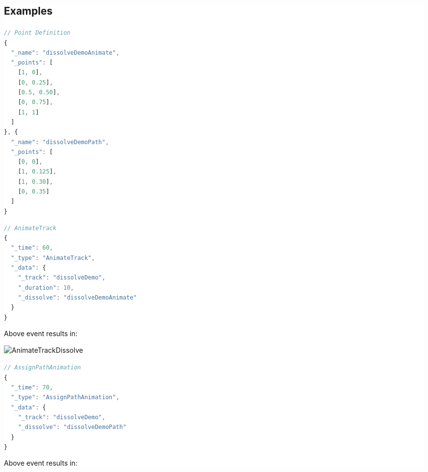 ## Examples
```js
// Point Definition
{
  "_name": "dissolveDemoAnimate",
  "_points": [
    [1, 0],
    [0, 0.25],
    [0.5, 0.50],
    [0, 0.75],
    [1, 1]
  ]
}, {
  "_name": "dissolveDemoPath",
  "_points": [
    [0, 0],
    [1, 0.125],
    [1, 0.30],
    [0, 0.35]
  ]
}
```
```js
// AnimateTrack
{
  "_time": 60,
  "_type": "AnimateTrack",
  "_data": {
    "_track": "dissolveDemo",
    "_duration": 10,
    "_dissolve": "dissolveDemoAnimate"
  }
}
```
Above event results in:

![AnimateTrackDissolve](media/DissolveAnimateTrack.gif)

```js
// AssignPathAnimation
{
  "_time": 70,
  "_type": "AssignPathAnimation",
  "_data": {
    "_track": "dissolveDemo",
    "_dissolve": "dissolveDemoPath"
  }
}
```
Above event results in:
